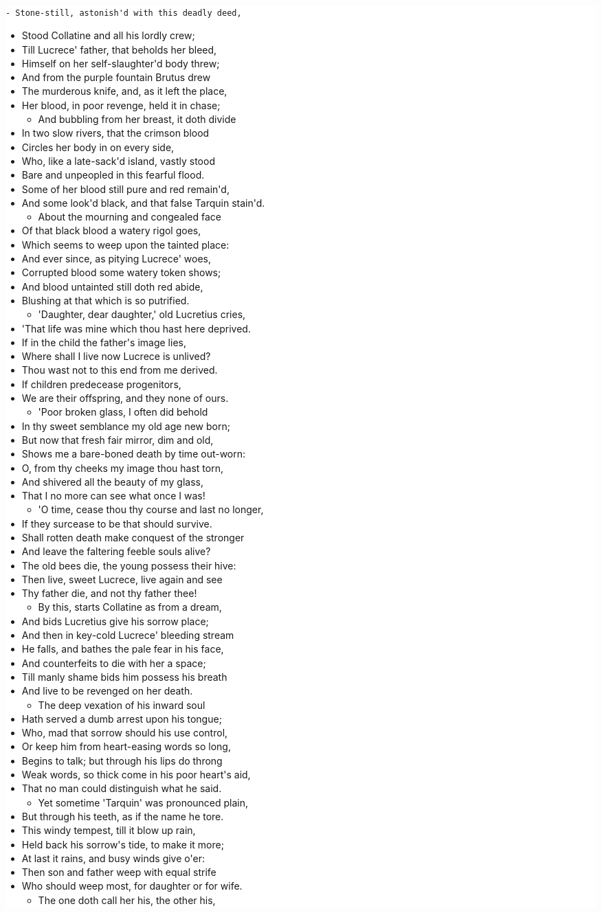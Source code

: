     - Stone-still, astonish'd with this deadly deed,
 - Stood Collatine and all his lordly crew;
 - Till Lucrece' father, that beholds her bleed,
 - Himself on her self-slaughter'd body threw;
 - And from the purple fountain Brutus drew
 - The murderous knife, and, as it left the place,
 - Her blood, in poor revenge, held it in chase;
    - And bubbling from her breast, it doth divide
 - In two slow rivers, that the crimson blood
 - Circles her body in on every side,
 - Who, like a late-sack'd island, vastly stood
 - Bare and unpeopled in this fearful flood.
 - Some of her blood still pure and red remain'd,
 - And some look'd black, and that false Tarquin stain'd.
    - About the mourning and congealed face
 - Of that black blood a watery rigol goes,
 - Which seems to weep upon the tainted place:
 - And ever since, as pitying Lucrece' woes,
 - Corrupted blood some watery token shows;
 - And blood untainted still doth red abide,
 - Blushing at that which is so putrified.
    - 'Daughter, dear daughter,' old Lucretius cries,
 - 'That life was mine which thou hast here deprived.
 - If in the child the father's image lies,
 - Where shall I live now Lucrece is unlived?
 - Thou wast not to this end from me derived.
 - If children predecease progenitors,
 - We are their offspring, and they none of ours.
    - 'Poor broken glass, I often did behold
 - In thy sweet semblance my old age new born;
 - But now that fresh fair mirror, dim and old,
 - Shows me a bare-boned death by time out-worn:
 - O, from thy cheeks my image thou hast torn,
 - And shivered all the beauty of my glass,
 - That I no more can see what once I was!
    - 'O time, cease thou thy course and last no longer,
 - If they surcease to be that should survive.
 - Shall rotten death make conquest of the stronger
 - And leave the faltering feeble souls alive?
 - The old bees die, the young possess their hive:
 - Then live, sweet Lucrece, live again and see
 - Thy father die, and not thy father thee!
    - By this, starts Collatine as from a dream,
 - And bids Lucretius give his sorrow place;
 - And then in key-cold Lucrece' bleeding stream
 - He falls, and bathes the pale fear in his face,
 - And counterfeits to die with her a space;
 - Till manly shame bids him possess his breath
 - And live to be revenged on her death.
    - The deep vexation of his inward soul
 - Hath served a dumb arrest upon his tongue;
 - Who, mad that sorrow should his use control,
 - Or keep him from heart-easing words so long,
 - Begins to talk; but through his lips do throng
 - Weak words, so thick come in his poor heart's aid,
 - That no man could distinguish what he said.
    - Yet sometime 'Tarquin' was pronounced plain,
 - But through his teeth, as if the name he tore.
 - This windy tempest, till it blow up rain,
 - Held back his sorrow's tide, to make it more;
 - At last it rains, and busy winds give o'er:
 - Then son and father weep with equal strife
 - Who should weep most, for daughter or for wife.
    - The one doth call her his, the other his,